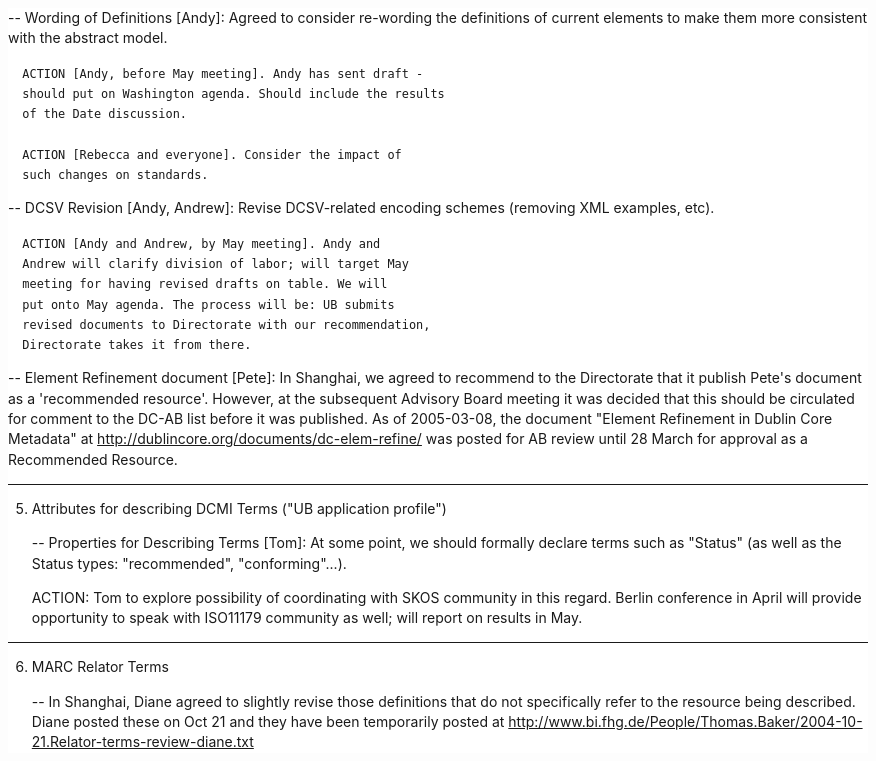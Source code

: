    -- Wording of Definitions [Andy]: Agreed to consider
      re-wording the definitions of current elements to make
      them more consistent with the abstract model.

      ACTION [Andy, before May meeting]. Andy has sent draft -
      should put on Washington agenda. Should include the results
      of the Date discussion.

      ACTION [Rebecca and everyone]. Consider the impact of
      such changes on standards.

   -- DCSV Revision [Andy, Andrew]: Revise DCSV-related encoding
      schemes (removing XML examples, etc).

      ACTION [Andy and Andrew, by May meeting]. Andy and
      Andrew will clarify division of labor; will target May
      meeting for having revised drafts on table. We will
      put onto May agenda. The process will be: UB submits
      revised documents to Directorate with our recommendation,
      Directorate takes it from there.

   -- Element Refinement document [Pete]: In Shanghai, we
      agreed to recommend to the Directorate that it publish
      Pete's document as a 'recommended resource'. However,
      at the subsequent Advisory Board meeting it was decided
      that this should be circulated for comment to the DC-AB
      list before it was published. As of 2005-03-08, the
      document "Element Refinement in Dublin Core Metadata"
      at <a href="http://dublincore.org/documents/dc-elem-refine/">http://dublincore.org/documents/dc-elem-refine/</a>
      was posted for AB review until 28 March for approval
      as a Recommended Resource.

-----------------------------------------------------------------

5. Attributes for describing DCMI Terms ("UB application profile")

   -- Properties for Describing Terms [Tom]: At some point, we
      should formally declare terms such as "Status" (as well
      as the Status types: "recommended", "conforming"...).

      ACTION: Tom to explore possibility of coordinating with
      SKOS community in this regard. Berlin conference in
      April will provide opportunity to speak with ISO11179
      community as well; will report on results in May.

-----------------------------------------------------------------

6. MARC Relator Terms

   -- In Shanghai, Diane agreed to slightly revise those
      definitions that do not specifically refer to the
      resource being described. Diane posted these on
      Oct 21 and they have been temporarily posted at
      <a href="http://www.bi.fhg.de/People/Thomas.Baker/2004-10-21.Relator-terms-review-diane.txt">http://www.bi.fhg.de/People/Thomas.Baker/2004-10-21.Relator-terms-review-diane.txt</a>
